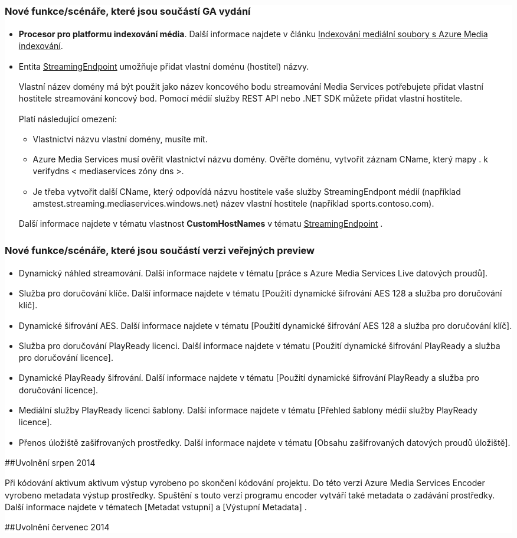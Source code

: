 
### <a id="sept_14_GA_changes"></a>Nové funkce/scénáře, které jsou součástí GA vydání

* **Procesor pro platformu indexování média**. Další informace najdete v článku [Indexování mediální soubory s Azure Media indexování].

* Entita [StreamingEndpoint] umožňuje přidat vlastní doménu (hostitel) názvy.

    Vlastní název domény má být použit jako název koncového bodu streamování Media Services potřebujete přidat vlastní hostitele streamování koncový bod. Pomocí médií služby REST API nebo .NET SDK můžete přidat vlastní hostitele.
    
    Platí následující omezení:
    
    * Vlastnictví názvu vlastní domény, musíte mít.
    
    * Azure Media Services musí ověřit vlastnictví názvu domény. Ověřte doménu, vytvořit záznam CName, který mapy <MediaServicesAccountId>.<parent domain> k verifydns < mediaservices zóny dns >. 
    
    * Je třeba vytvořit další CName, který odpovídá názvu hostitele vaše služby StreamingEndpont médií (například amstest.streaming.mediaservices.windows.net) název vlastní hostitele (například sports.contoso.com).


    Další informace najdete v tématu vlastnost **CustomHostNames** v tématu [StreamingEndpoint] .

### <a id="sept_14_preview_changes"></a>Nové funkce/scénáře, které jsou součástí verzi veřejných preview

* Dynamický náhled streamování. Další informace najdete v tématu [práce s Azure Media Services Live datových proudů].

* Služba pro doručování klíče. Další informace najdete v tématu [Použití dynamické šifrování AES 128 a služba pro doručování klíč].

* Dynamické šifrování AES. Další informace najdete v tématu [Použití dynamické šifrování AES 128 a služba pro doručování klíč].

* Služba pro doručování PlayReady licenci. Další informace najdete v tématu [Použití dynamické šifrování PlayReady a služba pro doručování licence].

* Dynamické PlayReady šifrování. Další informace najdete v tématu [Použití dynamické šifrování PlayReady a služba pro doručování licence].

* Mediální služby PlayReady licenci šablony. Další informace najdete v tématu [Přehled šablony médií služby PlayReady licence].

* Přenos úložiště zašifrovaných prostředky. Další informace najdete v tématu [Obsahu zašifrovaných datových proudů úložiště].

##<a id="august_changes_14"></a>Uvolnění srpen 2014

Při kódování aktivum aktivum výstup vyrobeno po skončení kódování projektu. Do této verzi Azure Media Services Encoder vyrobeno metadata výstup prostředky. Spuštění s touto verzí programu encoder vytváří také metadata o zadávání prostředky. Další informace najdete v tématech [Metadat vstupní] a [Výstupní Metadata] .


##<a id="july_changes_14"></a>Uvolnění červenec 2014


[Mediální služby Azure fórum MSDN]: http://social.msdn.microsoft.com/forums/azure/home?forum=MediaServices
[Mediální služby Azure REST API Reference]: http://msdn.microsoft.com/library/azure/hh973617.aspx 
[Mediální služby podrobnosti o cenách]: http://azure.microsoft.com/pricing/details/media-services/
[Zadávání metadat]: http://msdn.microsoft.com/library/azure/dn783120.aspx
[Výstup metadat]: http://msdn.microsoft.com/library/azure/dn783217.aspx
[Doručení obsahu]: http://msdn.microsoft.com/library/azure/hh973618.aspx
[Indexování mediální soubory s Azure Media indexování]: http://msdn.microsoft.com/library/azure/dn783455.aspx
[StreamingEndpoint]: http://msdn.microsoft.com/library/azure/dn783468.aspx
[Práce s Azure Media Services Live streamování]: http://msdn.microsoft.com/library/azure/dn783466.aspx
[Použití dynamického šifrování AES 128 a přihlašovacích údajů klíčové doručení]: http://msdn.microsoft.com/library/azure/dn783457.aspx
[Pomocí dynamického PlayReady šifrování a služba pro doručování licence]: http://msdn.microsoft.com/library/azure/dn783467.aspx
[Preview features]: http://azure.microsoft.com/services/preview/
[Mediální služby přehled šablon PlayReady licence]: http://msdn.microsoft.com/library/azure/dn783459.aspx
[Přenos úložiště zašifrovaných obsahu]: http://msdn.microsoft.com/library/azure/dn783451.aspx
[Azure Classic Portal]: https://manage.windowsazure.com
[Dynamické balení]: http://msdn.microsoft.com/library/azure/jj889436.aspx
[Přezdívka Drouin blogu]: http://blog-ndrouin.azurewebsites.net/hls-v3-new-old-thing/
[Ochrana vyhlazenými toku s PlayReady]: http://msdn.microsoft.com/library/azure/dn189154.aspx
[Opakovat logiky Media Services SDK pro .NET]: http://msdn.microsoft.com/library/azure/dn745650.aspx
[Tráva sedla oznamuje EDIUS 7 datových proudů prostřednictvím cloudu]: http://www.streamingmedia.com/Producer/Articles/ReadArticle.aspx?ArticleID=96351&utm_source=dlvr.it&utm_medium=twitter
[Řízení médií služby Encoder výstupních názvů souborů]: http://msdn.microsoft.com/library/azure/dn303341.aspx
[Vytvoření překrytí]: http://msdn.microsoft.com/library/azure/dn640496.aspx
[Více segmentů videa]: http://msdn.microsoft.com/library/azure/dn640504.aspx
[Azure Media Services .NET SDK 3.0.0.1 a 3.0.0.2 vydání]: http://www.gtrifonov.com/2014/02/07/windows-azure-media-services-.net-sdk-3.0.0.2-release/
[Služba řízení přístupu Azure Active Directory (ACS)]: http://msdn.microsoft.com/library/hh147631.aspx
[Připojit se ke službám médium s Media Services SDK pro .NET]: http://msdn.microsoft.com/library/azure/jj129571.aspx
[Mediální služby Azure .NET SDK rozšíření]: https://github.com/Azure/azure-sdk-for-media-services-extensions/tree/dev
[Azure nástrojů sdk]: https://github.com/Azure/azure-sdk-tools
[GitHub]: https://github.com/Azure/azure-sdk-for-media-services
[Správa médií služby prostředky u více účtů úložiště]: http://msdn.microsoft.com/library/azure/dn271889.aspx
[Zpracování Media Services úlohy oznámení]: http://msdn.microsoft.com/library/azure/dn261241.aspx